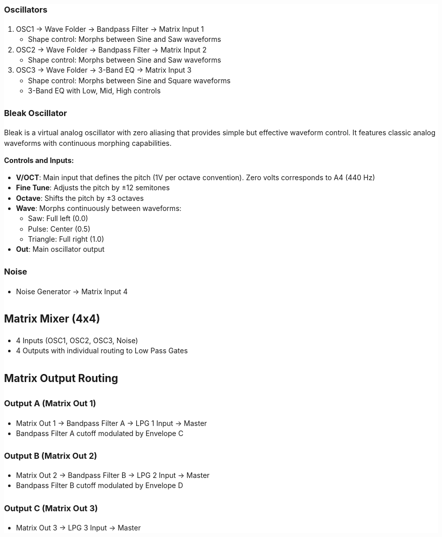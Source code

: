 ### Oscillators

1. OSC1 → Wave Folder → Bandpass Filter → Matrix Input 1
   - Shape control: Morphs between Sine and Saw waveforms
2. OSC2 → Wave Folder → Bandpass Filter → Matrix Input 2
   - Shape control: Morphs between Sine and Saw waveforms
3. OSC3 → Wave Folder → 3-Band EQ → Matrix Input 3
   - Shape control: Morphs between Sine and Square waveforms
   - 3-Band EQ with Low, Mid, High controls

### Bleak Oscillator

Bleak is a virtual analog oscillator with zero aliasing that provides simple but effective waveform control. It features classic analog waveforms with continuous morphing capabilities.

**Controls and Inputs:**

- **V/OCT**: Main input that defines the pitch (1V per octave convention). Zero volts corresponds to A4 (440 Hz)
- **Fine Tune**: Adjusts the pitch by ±12 semitones
- **Octave**: Shifts the pitch by ±3 octaves
- **Wave**: Morphs continuously between waveforms:
  - Saw: Full left (0.0)
  - Pulse: Center (0.5)
  - Triangle: Full right (1.0)
- **Out**: Main oscillator output

### Noise

- Noise Generator → Matrix Input 4

## Matrix Mixer (4x4)

- 4 Inputs (OSC1, OSC2, OSC3, Noise)
- 4 Outputs with individual routing to Low Pass Gates

## Matrix Output Routing

### Output A (Matrix Out 1)

- Matrix Out 1 → Bandpass Filter A → LPG 1 Input → Master
- Bandpass Filter A cutoff modulated by Envelope C

### Output B (Matrix Out 2)

- Matrix Out 2 → Bandpass Filter B → LPG 2 Input → Master
- Bandpass Filter B cutoff modulated by Envelope D

### Output C (Matrix Out 3)

- Matrix Out 3 → LPG 3 Input → Master
